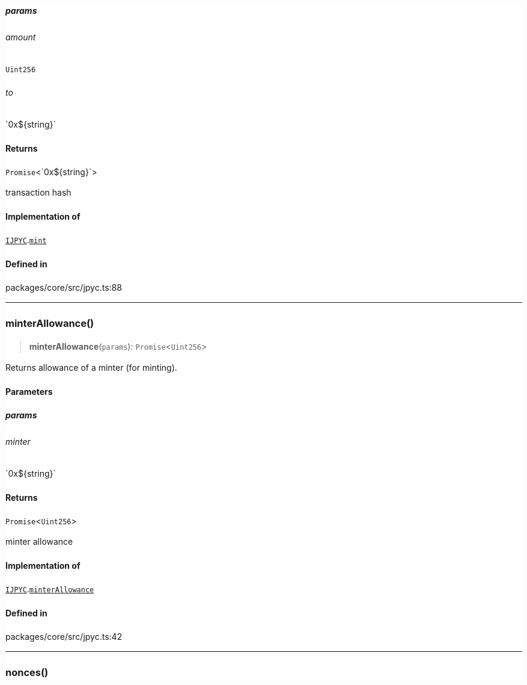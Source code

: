 ##### params

###### amount

`Uint256`

###### to

\`0x$\{string\}\`

#### Returns

`Promise`\<\`0x$\{string\}\`\>

transaction hash

#### Implementation of

[`IJPYC`](../interfaces/IJPYC.md).[`mint`](../interfaces/IJPYC.md#mint)

#### Defined in

packages/core/src/jpyc.ts:88

---

### minterAllowance()

> **minterAllowance**(`params`): `Promise`\<`Uint256`\>

Returns allowance of a minter (for minting).

#### Parameters

##### params

###### minter

\`0x$\{string\}\`

#### Returns

`Promise`\<`Uint256`\>

minter allowance

#### Implementation of

[`IJPYC`](../interfaces/IJPYC.md).[`minterAllowance`](../interfaces/IJPYC.md#minterallowance)

#### Defined in

packages/core/src/jpyc.ts:42

---

### nonces()
